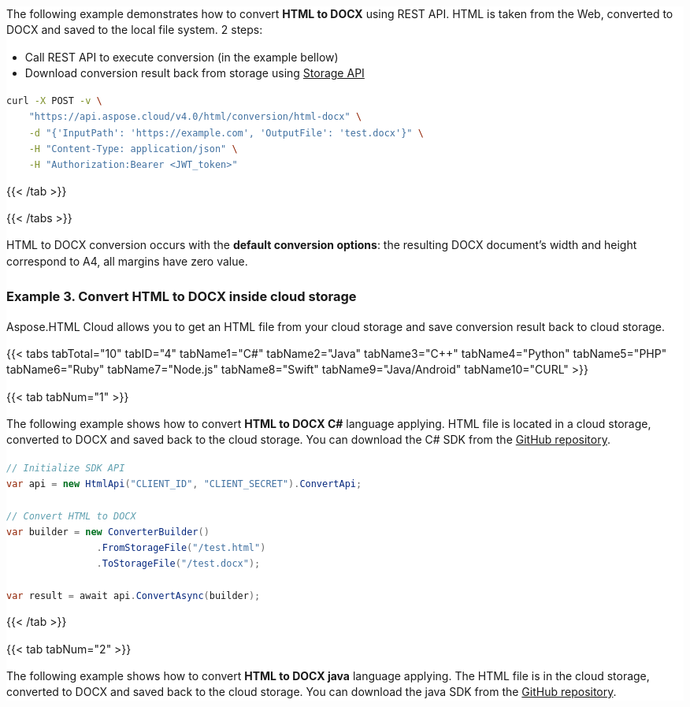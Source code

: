 The following example demonstrates how to convert **HTML to DOCX** using REST API. HTML is taken from the Web, converted to DOCX and saved to the local file system.
2 steps:
- Call REST API to execute conversion (in the example bellow)
- Download conversion result back from storage using [Storage API](https://docs.aspose.cloud/html/storage-api/working-with-files-in-the-storage)
```bash
curl -X POST -v \
	"https://api.aspose.cloud/v4.0/html/conversion/html-docx" \
    -d "{'InputPath': 'https://example.com', 'OutputFile': 'test.docx'}" \
    -H "Content-Type: application/json" \
    -H "Authorization:Bearer <JWT_token>"
```

{{< /tab >}}

{{< /tabs >}}

HTML to DOCX conversion occurs with the **default conversion options**: the resulting DOCX document’s width and height correspond to A4, all margins have zero value.

### **Example 3.** Convert HTML to DOCX inside cloud storage

Aspose.HTML Cloud allows you to get an HTML file from your cloud storage and save conversion result back to cloud storage.

{{< tabs tabTotal="10" tabID="4" tabName1="C#"  tabName2="Java" tabName3="C++"  tabName4="Python" tabName5="PHP"  tabName6="Ruby" tabName7="Node.js" tabName8="Swift"  tabName9="Java/Android" tabName10="CURL" >}}

{{< tab tabNum="1" >}}

The following example shows how to convert **HTML to DOCX C#** language applying. HTML file is located in a cloud storage, converted to DOCX and saved back to the cloud storage. You can download the C# SDK from the [GitHub repository](https://github.com/aspose-html-cloud/aspose-html-cloud-dotnet).

```c#
// Initialize SDK API
var api = new HtmlApi("CLIENT_ID", "CLIENT_SECRET").ConvertApi;

// Convert HTML to DOCX
var builder = new ConverterBuilder()
                .FromStorageFile("/test.html")
                .ToStorageFile("/test.docx");
                
var result = await api.ConvertAsync(builder);
```

{{< /tab >}}

{{< tab tabNum="2" >}}

The following example shows how to convert **HTML to DOCX java** language applying. The HTML file is in the cloud storage, converted to DOCX and saved back to the cloud storage. You can download the java SDK from the [GitHub repository](https://github.com/aspose-html-cloud/aspose-html-cloud-java).
